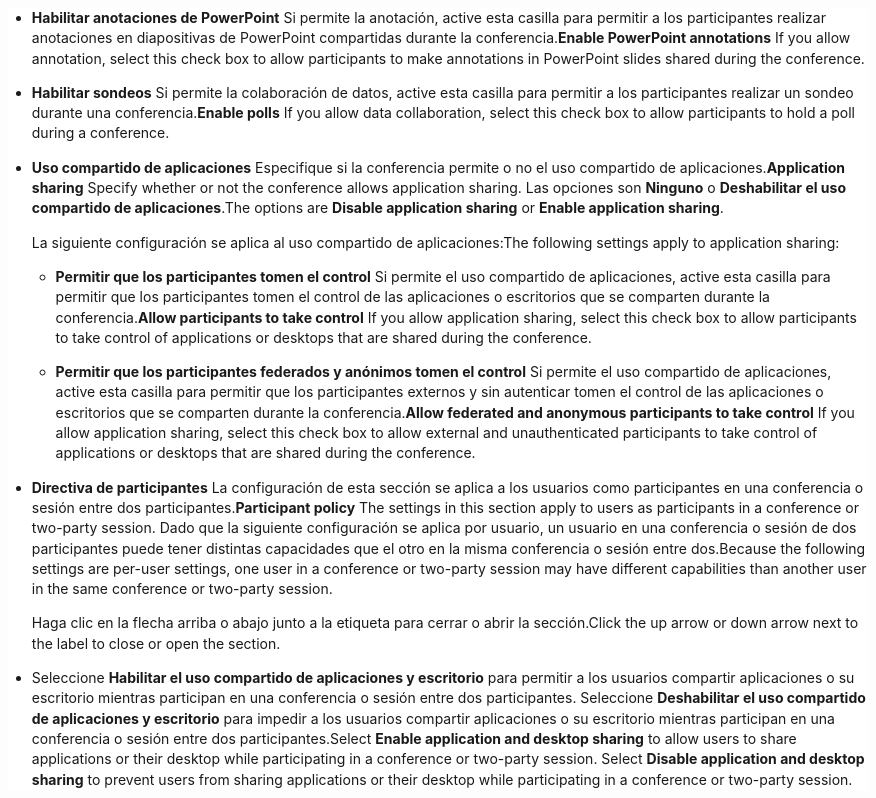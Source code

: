   - <span data-ttu-id="4fa36-147">**Habilitar anotaciones de PowerPoint** Si permite la anotación, active esta casilla para permitir a los participantes realizar anotaciones en diapositivas de PowerPoint compartidas durante la conferencia.</span><span class="sxs-lookup"><span data-stu-id="4fa36-147">**Enable PowerPoint annotations** If you allow annotation, select this check box to allow participants to make annotations in PowerPoint slides shared during the conference.</span></span>

  - <span data-ttu-id="4fa36-148">**Habilitar sondeos** Si permite la colaboración de datos, active esta casilla para permitir a los participantes realizar un sondeo durante una conferencia.</span><span class="sxs-lookup"><span data-stu-id="4fa36-148">**Enable polls** If you allow data collaboration, select this check box to allow participants to hold a poll during a conference.</span></span>

- <span data-ttu-id="4fa36-149">**Uso compartido de aplicaciones** Especifique si la conferencia permite o no el uso compartido de aplicaciones.</span><span class="sxs-lookup"><span data-stu-id="4fa36-149">**Application sharing** Specify whether or not the conference allows application sharing.</span></span> <span data-ttu-id="4fa36-150">Las opciones son **Ninguno** o **Deshabilitar el uso compartido de aplicaciones**.</span><span class="sxs-lookup"><span data-stu-id="4fa36-150">The options are **Disable application sharing** or **Enable application sharing**.</span></span>

    <span data-ttu-id="4fa36-151">La siguiente configuración se aplica al uso compartido de aplicaciones:</span><span class="sxs-lookup"><span data-stu-id="4fa36-151">The following settings apply to application sharing:</span></span>

  - <span data-ttu-id="4fa36-152">**Permitir que los participantes tomen el control** Si permite el uso compartido de aplicaciones, active esta casilla para permitir que los participantes tomen el control de las aplicaciones o escritorios que se comparten durante la conferencia.</span><span class="sxs-lookup"><span data-stu-id="4fa36-152">**Allow participants to take control** If you allow application sharing, select this check box to allow participants to take control of applications or desktops that are shared during the conference.</span></span>

  - <span data-ttu-id="4fa36-153">**Permitir que los participantes federados y anónimos tomen el control** Si permite el uso compartido de aplicaciones, active esta casilla para permitir que los participantes externos y sin autenticar tomen el control de las aplicaciones o escritorios que se comparten durante la conferencia.</span><span class="sxs-lookup"><span data-stu-id="4fa36-153">**Allow federated and anonymous participants to take control** If you allow application sharing, select this check box to allow external and unauthenticated participants to take control of applications or desktops that are shared during the conference.</span></span>

- <span data-ttu-id="4fa36-154">**Directiva de participantes** La configuración de esta sección se aplica a los usuarios como participantes en una conferencia o sesión entre dos participantes.</span><span class="sxs-lookup"><span data-stu-id="4fa36-154">**Participant policy** The settings in this section apply to users as participants in a conference or two-party session.</span></span> <span data-ttu-id="4fa36-155">Dado que la siguiente configuración se aplica por usuario, un usuario en una conferencia o sesión de dos participantes puede tener distintas capacidades que el otro en la misma conferencia o sesión entre dos.</span><span class="sxs-lookup"><span data-stu-id="4fa36-155">Because the following settings are per-user settings, one user in a conference or two-party session may have different capabilities than another user in the same conference or two-party session.</span></span>

    <span data-ttu-id="4fa36-156">Haga clic en la flecha arriba o abajo junto a la etiqueta para cerrar o abrir la sección.</span><span class="sxs-lookup"><span data-stu-id="4fa36-156">Click the up arrow or down arrow next to the label to close or open the section.</span></span>

- <span data-ttu-id="4fa36-p114">Seleccione **Habilitar el uso compartido de aplicaciones y escritorio** para permitir a los usuarios compartir aplicaciones o su escritorio mientras participan en una conferencia o sesión entre dos participantes. Seleccione **Deshabilitar el uso compartido de aplicaciones y escritorio** para impedir a los usuarios compartir aplicaciones o su escritorio mientras participan en una conferencia o sesión entre dos participantes.</span><span class="sxs-lookup"><span data-stu-id="4fa36-p114">Select **Enable application and desktop sharing** to allow users to share applications or their desktop while participating in a conference or two-party session. Select **Disable application and desktop sharing** to prevent users from sharing applications or their desktop while participating in a conference or two-party session.</span></span>
